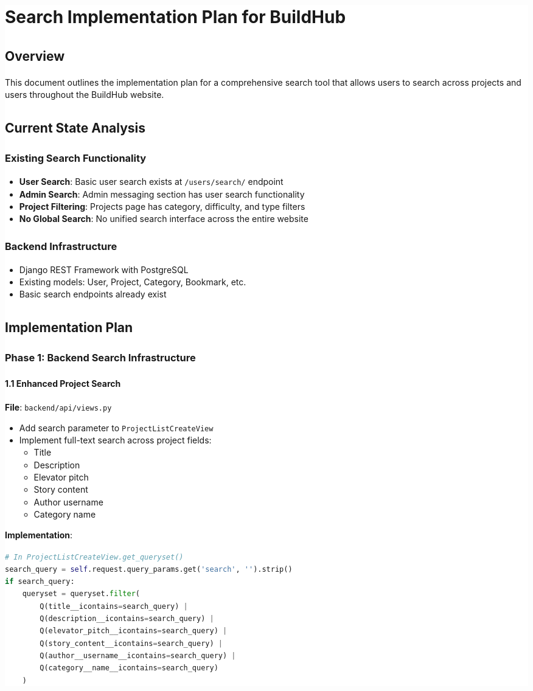 # Search Implementation Plan for BuildHub

## Overview
This document outlines the implementation plan for a comprehensive search tool that allows users to search across projects and users throughout the BuildHub website.

## Current State Analysis

### Existing Search Functionality
- **User Search**: Basic user search exists at `/users/search/` endpoint
- **Admin Search**: Admin messaging section has user search functionality
- **Project Filtering**: Projects page has category, difficulty, and type filters
- **No Global Search**: No unified search interface across the entire website

### Backend Infrastructure
- Django REST Framework with PostgreSQL
- Existing models: User, Project, Category, Bookmark, etc.
- Basic search endpoints already exist

## Implementation Plan

### Phase 1: Backend Search Infrastructure

#### 1.1 Enhanced Project Search
**File**: `backend/api/views.py`
- Add search parameter to `ProjectListCreateView`
- Implement full-text search across project fields:
  - Title
  - Description
  - Elevator pitch
  - Story content
  - Author username
  - Category name

**Implementation**:
```python
# In ProjectListCreateView.get_queryset()
search_query = self.request.query_params.get('search', '').strip()
if search_query:
    queryset = queryset.filter(
        Q(title__icontains=search_query) |
        Q(description__icontains=search_query) |
        Q(elevator_pitch__icontains=search_query) |
        Q(story_content__icontains=search_query) |
        Q(author__username__icontains=search_query) |
        Q(category__name__icontains=search_query)
    )
```
